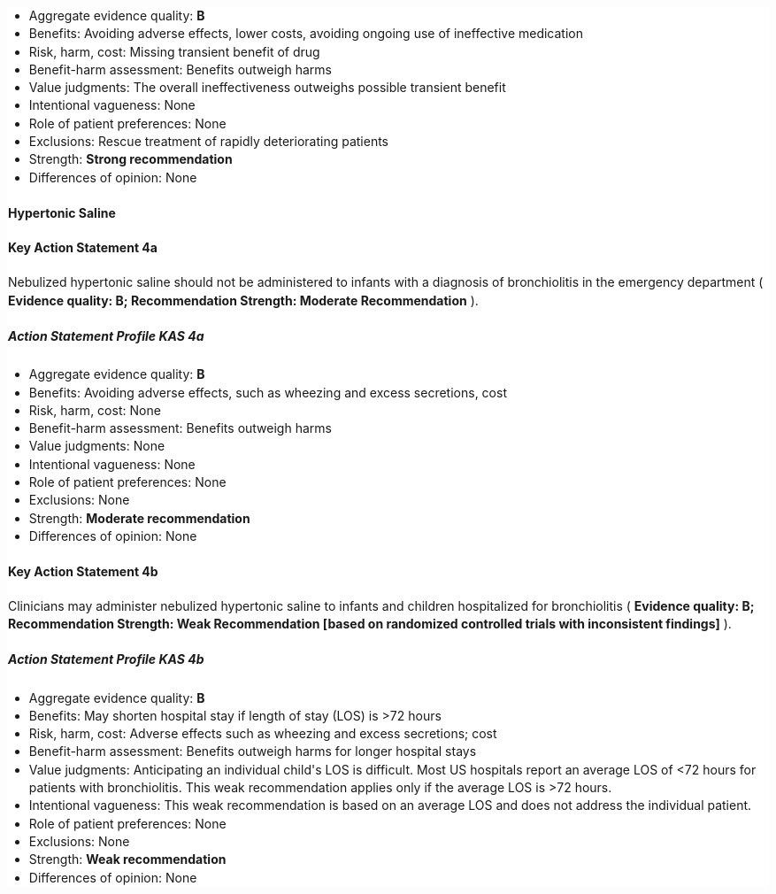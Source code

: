 
  * Aggregate evidence quality: **B**
  * Benefits: Avoiding adverse effects, lower costs, avoiding ongoing use of ineffective medication 
  * Risk, harm, cost: Missing transient benefit of drug 
  * Benefit-harm assessment: Benefits outweigh harms 
  * Value judgments: The overall ineffectiveness outweighs possible transient benefit 
  * Intentional vagueness: None 
  * Role of patient preferences: None 
  * Exclusions: Rescue treatment of rapidly deteriorating patients 
  * Strength: **Strong recommendation**
  * Differences of opinion: None 




####  Hypertonic Saline 


####  Key Action Statement 4a 


Nebulized hypertonic saline should not be administered to infants with a diagnosis of bronchiolitis in the emergency department ( **Evidence quality: B; Recommendation Strength: Moderate Recommendation** ). 


#####  Action Statement Profile KAS 4a 


  * Aggregate evidence quality: **B**
  * Benefits: Avoiding adverse effects, such as wheezing and excess secretions, cost 
  * Risk, harm, cost: None 
  * Benefit-harm assessment: Benefits outweigh harms 
  * Value judgments: None 
  * Intentional vagueness: None 
  * Role of patient preferences: None 
  * Exclusions: None 
  * Strength: **Moderate recommendation**
  * Differences of opinion: None 




####  Key Action Statement 4b 


Clinicians may administer nebulized hypertonic saline to infants and children hospitalized for bronchiolitis ( **Evidence quality: B; Recommendation Strength: Weak Recommendation [based on randomized controlled trials with inconsistent findings]** ). 


#####  Action Statement Profile KAS 4b 


  * Aggregate evidence quality: **B**
  * Benefits: May shorten hospital stay if length of stay (LOS) is  >72 hours 
  * Risk, harm, cost: Adverse effects such as wheezing and excess secretions; cost 
  * Benefit-harm assessment: Benefits outweigh harms for longer hospital stays 
  * Value judgments: Anticipating an individual child's LOS is difficult. Most US hospitals report an average LOS of <72 hours for patients with bronchiolitis. This weak recommendation applies only if the average LOS is >72 hours. 
  * Intentional vagueness: This weak recommendation is based on an average LOS and does not address the individual patient. 
  * Role of patient preferences: None 
  * Exclusions: None 
  * Strength: **Weak recommendation**
  * Differences of opinion: None 
